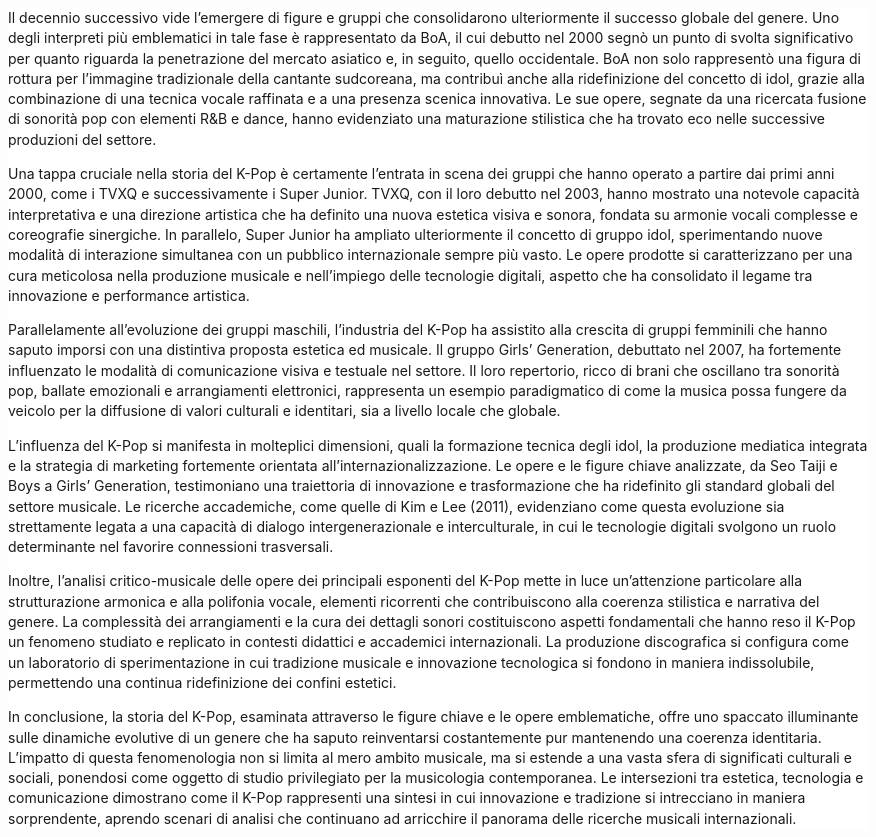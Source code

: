 Il decennio successivo vide l’emergere di figure e gruppi che consolidarono ulteriormente il
successo globale del genere. Uno degli interpreti più emblematici in tale fase è rappresentato da
BoA, il cui debutto nel 2000 segnò un punto di svolta significativo per quanto riguarda la
penetrazione del mercato asiatico e, in seguito, quello occidentale. BoA non solo rappresentò una
figura di rottura per l’immagine tradizionale della cantante sudcoreana, ma contribuì anche alla
ridefinizione del concetto di idol, grazie alla combinazione di una tecnica vocale raffinata e a una
presenza scenica innovativa. Le sue opere, segnate da una ricercata fusione di sonorità pop con
elementi R&B e dance, hanno evidenziato una maturazione stilistica che ha trovato eco nelle
successive produzioni del settore.

Una tappa cruciale nella storia del K-Pop è certamente l’entrata in scena dei gruppi che hanno
operato a partire dai primi anni 2000, come i TVXQ e successivamente i Super Junior. TVXQ, con il
loro debutto nel 2003, hanno mostrato una notevole capacità interpretativa e una direzione artistica
che ha definito una nuova estetica visiva e sonora, fondata su armonie vocali complesse e
coreografie sinergiche. In parallelo, Super Junior ha ampliato ulteriormente il concetto di gruppo
idol, sperimentando nuove modalità di interazione simultanea con un pubblico internazionale sempre
più vasto. Le opere prodotte si caratterizzano per una cura meticolosa nella produzione musicale e
nell’impiego delle tecnologie digitali, aspetto che ha consolidato il legame tra innovazione e
performance artistica.

Parallelamente all’evoluzione dei gruppi maschili, l’industria del K-Pop ha assistito alla crescita
di gruppi femminili che hanno saputo imporsi con una distintiva proposta estetica ed musicale. Il
gruppo Girls’ Generation, debuttato nel 2007, ha fortemente influenzato le modalità di comunicazione
visiva e testuale nel settore. Il loro repertorio, ricco di brani che oscillano tra sonorità pop,
ballate emozionali e arrangiamenti elettronici, rappresenta un esempio paradigmatico di come la
musica possa fungere da veicolo per la diffusione di valori culturali e identitari, sia a livello
locale che globale.

L’influenza del K-Pop si manifesta in molteplici dimensioni, quali la formazione tecnica degli idol,
la produzione mediatica integrata e la strategia di marketing fortemente orientata
all’internazionalizzazione. Le opere e le figure chiave analizzate, da Seo Taiji e Boys a Girls’
Generation, testimoniano una traiettoria di innovazione e trasformazione che ha ridefinito gli
standard globali del settore musicale. Le ricerche accademiche, come quelle di Kim e Lee (2011),
evidenziano come questa evoluzione sia strettamente legata a una capacità di dialogo
intergenerazionale e interculturale, in cui le tecnologie digitali svolgono un ruolo determinante
nel favorire connessioni trasversali.

Inoltre, l’analisi critico-musicale delle opere dei principali esponenti del K-Pop mette in luce
un’attenzione particolare alla strutturazione armonica e alla polifonia vocale, elementi ricorrenti
che contribuiscono alla coerenza stilistica e narrativa del genere. La complessità dei arrangiamenti
e la cura dei dettagli sonori costituiscono aspetti fondamentali che hanno reso il K-Pop un fenomeno
studiato e replicato in contesti didattici e accademici internazionali. La produzione discografica
si configura come un laboratorio di sperimentazione in cui tradizione musicale e innovazione
tecnologica si fondono in maniera indissolubile, permettendo una continua ridefinizione dei confini
estetici.

In conclusione, la storia del K-Pop, esaminata attraverso le figure chiave e le opere emblematiche,
offre uno spaccato illuminante sulle dinamiche evolutive di un genere che ha saputo reinventarsi
costantemente pur mantenendo una coerenza identitaria. L’impatto di questa fenomenologia non si
limita al mero ambito musicale, ma si estende a una vasta sfera di significati culturali e sociali,
ponendosi come oggetto di studio privilegiato per la musicologia contemporanea. Le intersezioni tra
estetica, tecnologia e comunicazione dimostrano come il K-Pop rappresenti una sintesi in cui
innovazione e tradizione si intrecciano in maniera sorprendente, aprendo scenari di analisi che
continuano ad arricchire il panorama delle ricerche musicali internazionali.
